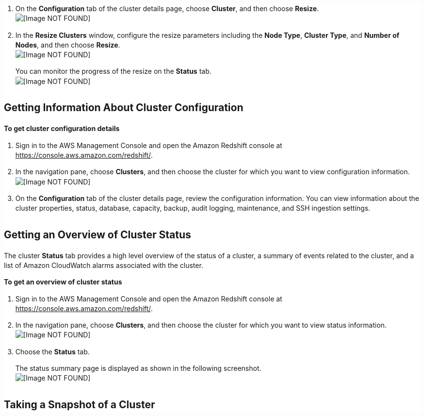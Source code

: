 1. On the **Configuration** tab of the cluster details page, choose **Cluster**, and then choose **Resize**\.  
![\[Image NOT FOUND\]](http://docs.aws.amazon.com/redshift/latest/mgmt/images/rs-mgmt-clusters-cluster-menu.png)

1. In the **Resize Clusters** window, configure the resize parameters including the **Node Type**, **Cluster Type**, and **Number of Nodes**, and then choose **Resize**\.  
![\[Image NOT FOUND\]](http://docs.aws.amazon.com/redshift/latest/mgmt/images/rs-mgmt-clusters-resize-dialog.png)

   You can monitor the progress of the resize on the **Status** tab\.  
![\[Image NOT FOUND\]](http://docs.aws.amazon.com/redshift/latest/mgmt/images/rs-mgmt-clusters-resize-status.png)

## Getting Information About Cluster Configuration<a name="describe-cluster"></a><a name="describe-cluster-task"></a>

**To get cluster configuration details**

1. Sign in to the AWS Management Console and open the Amazon Redshift console at [https://console\.aws\.amazon\.com/redshift/](https://console.aws.amazon.com/redshift/)\.

1.  In the navigation pane, choose **Clusters**, and then choose the cluster for which you want to view configuration information\.   
![\[Image NOT FOUND\]](http://docs.aws.amazon.com/redshift/latest/mgmt/images/rs-mgmt-clusters-landing-page.png)

1. On the **Configuration** tab of the cluster details page, review the configuration information\. You can view information about the cluster properties, status, database, capacity, backup, audit logging, maintenance, and SSH ingestion settings\.

## Getting an Overview of Cluster Status<a name="status-cluster"></a>

The cluster **Status** tab provides a high level overview of the status of a cluster, a summary of events related to the cluster, and a list of Amazon CloudWatch alarms associated with the cluster\.<a name="status-cluster-task"></a>

**To get an overview of cluster status**

1. Sign in to the AWS Management Console and open the Amazon Redshift console at [https://console\.aws\.amazon\.com/redshift/](https://console.aws.amazon.com/redshift/)\.

1.  In the navigation pane, choose **Clusters**, and then choose the cluster for which you want to view status information\.   
![\[Image NOT FOUND\]](http://docs.aws.amazon.com/redshift/latest/mgmt/images/rs-mgmt-clusters-landing-page.png)

1. Choose the **Status** tab\. 

   The status summary page is displayed as shown in the following screenshot\.  
![\[Image NOT FOUND\]](http://docs.aws.amazon.com/redshift/latest/mgmt/images/rs-mgmt-clusters-status.png)

## Taking a Snapshot of a Cluster<a name="snapshot-cluster"></a>
